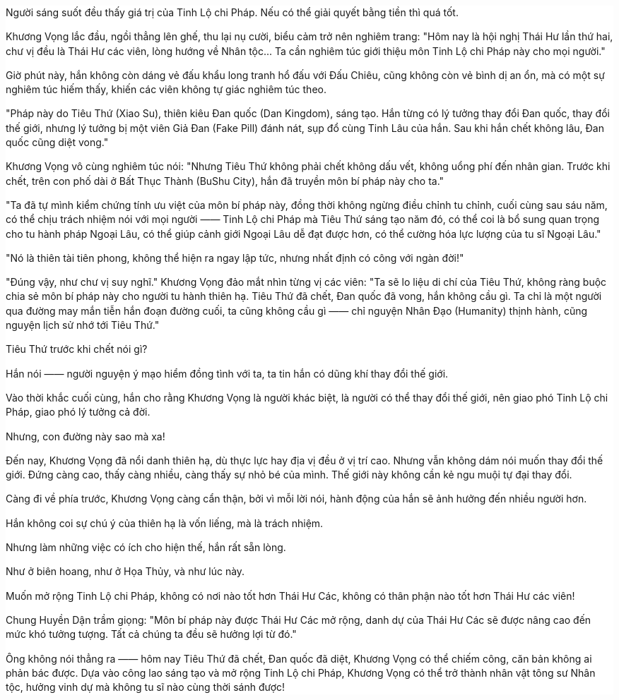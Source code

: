 Người sáng suốt đều thấy giá trị của Tinh Lộ chi Pháp. Nếu có thể giải quyết bằng tiền thì quá tốt.

Khương Vọng lắc đầu, ngồi thẳng lên ghế, thu lại nụ cười, biểu cảm trở nên nghiêm trang: "Hôm nay là hội nghị Thái Hư lần thứ hai, chư vị đều là Thái Hư các viên, lòng hướng về Nhân tộc... Ta cần nghiêm túc giới thiệu môn Tinh Lộ chi Pháp này cho mọi người."

Giờ phút này, hắn không còn dáng vẻ đấu khẩu long tranh hổ đấu với Đấu Chiêu, cũng không còn vẻ bình dị an ổn, mà có một sự nghiêm túc hiếm thấy, khiến các viên không tự giác nghiêm túc theo.

"Pháp này do Tiêu Thứ (Xiao Su), thiên kiêu Đan quốc (Dan Kingdom), sáng tạo. Hắn từng có lý tưởng thay đổi Đan quốc, thay đổi thế giới, nhưng lý tưởng bị một viên Giả Đan (Fake Pill) đánh nát, sụp đổ cùng Tinh Lâu của hắn. Sau khi hắn chết không lâu, Đan quốc cũng diệt vong."

Khương Vọng vô cùng nghiêm túc nói: "Nhưng Tiêu Thứ không phải chết không dấu vết, không uổng phí đến nhân gian. Trước khi chết, trên con phố dài ở Bất Thục Thành (BuShu City), hắn đã truyền môn bí pháp này cho ta."

"Ta đã tự mình kiểm chứng tính ưu việt của môn bí pháp này, đồng thời không ngừng điều chỉnh tu chỉnh, cuối cùng sau sáu năm, có thể chịu trách nhiệm nói với mọi người —— Tinh Lộ chi Pháp mà Tiêu Thứ sáng tạo năm đó, có thể coi là bổ sung quan trọng cho tu hành pháp Ngoại Lâu, có thể giúp cảnh giới Ngoại Lâu dễ đạt được hơn, có thể cường hóa lực lượng của tu sĩ Ngoại Lâu."

"Nó là thiên tài tiên phong, không thể hiện ra ngay lập tức, nhưng nhất định có công với ngàn đời!"

"Đúng vậy, như chư vị suy nghĩ." Khương Vọng đảo mắt nhìn từng vị các viên: "Ta sẽ lo liệu di chí của Tiêu Thứ, không ràng buộc chia sẻ môn bí pháp này cho người tu hành thiên hạ. Tiêu Thứ đã chết, Đan quốc đã vong, hắn không cầu gì. Ta chỉ là một người qua đường may mắn tiễn hắn đoạn đường cuối, ta cũng không cầu gì —— chỉ nguyện Nhân Đạo (Humanity) thịnh hành, cũng nguyện lịch sử nhớ tới Tiêu Thứ."

Tiêu Thứ trước khi chết nói gì?

Hắn nói —— người nguyện ý mạo hiểm đồng tình với ta, ta tin hắn có dũng khí thay đổi thế giới.

Vào thời khắc cuối cùng, hắn cho rằng Khương Vọng là người khác biệt, là người có thể thay đổi thế giới, nên giao phó Tinh Lộ chi Pháp, giao phó lý tưởng cả đời.

Nhưng, con đường này sao mà xa!

Đến nay, Khương Vọng đã nổi danh thiên hạ, dù thực lực hay địa vị đều ở vị trí cao. Nhưng vẫn không dám nói muốn thay đổi thế giới. Đứng càng cao, thấy càng nhiều, càng thấy sự nhỏ bé của mình. Thế giới này không cần kẻ ngu muội tự đại thay đổi.

Càng đi về phía trước, Khương Vọng càng cẩn thận, bởi vì mỗi lời nói, hành động của hắn sẽ ảnh hưởng đến nhiều người hơn.

Hắn không coi sự chú ý của thiên hạ là vốn liếng, mà là trách nhiệm.

Nhưng làm những việc có ích cho hiện thế, hắn rất sẵn lòng.

Như ở biên hoang, như ở Họa Thủy, và như lúc này.

Muốn mở rộng Tinh Lộ chi Pháp, không có nơi nào tốt hơn Thái Hư Các, không có thân phận nào tốt hơn Thái Hư các viên!

Chung Huyền Dận trầm giọng: "Môn bí pháp này được Thái Hư Các mở rộng, danh dự của Thái Hư Các sẽ được nâng cao đến mức khó tưởng tượng. Tất cả chúng ta đều sẽ hưởng lợi từ đó."

Ông không nói thẳng ra —— hôm nay Tiêu Thứ đã chết, Đan quốc đã diệt, Khương Vọng có thể chiếm công, căn bản không ai phản bác được. Dựa vào công lao sáng tạo và mở rộng Tinh Lộ chi Pháp, Khương Vọng có thể trở thành nhân vật tông sư Nhân tộc, hưởng vinh dự mà không tu sĩ nào cùng thời sánh được!
